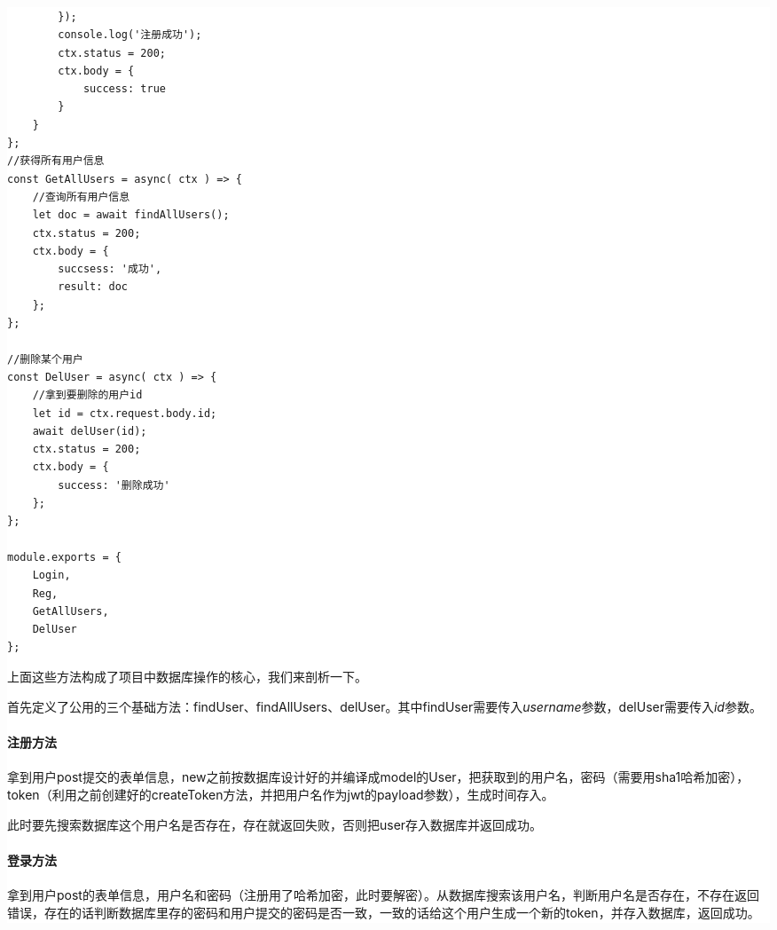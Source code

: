 ```
        });
        console.log('注册成功');
        ctx.status = 200;
        ctx.body = {
            success: true
        }
    }
};
//获得所有用户信息
const GetAllUsers = async( ctx ) => {
    //查询所有用户信息
    let doc = await findAllUsers();
    ctx.status = 200;
    ctx.body = {
        succsess: '成功',
        result: doc
    };
};

//删除某个用户
const DelUser = async( ctx ) => {
    //拿到要删除的用户id
    let id = ctx.request.body.id;
    await delUser(id);
    ctx.status = 200;
    ctx.body = {
        success: '删除成功'
    };
};

module.exports = {
    Login,
    Reg,
    GetAllUsers,
    DelUser
};
```

上面这些方法构成了项目中数据库操作的核心，我们来剖析一下。

首先定义了公用的三个基础方法：findUser、findAllUsers、delUser。其中findUser需要传入*username*参数，delUser需要传入*id*参数。

#### 注册方法

拿到用户post提交的表单信息，new之前按数据库设计好的并编译成model的User，把获取到的用户名，密码（需要用sha1哈希加密），token（利用之前创建好的createToken方法，并把用户名作为jwt的payload参数），生成时间存入。

此时要先搜索数据库这个用户名是否存在，存在就返回失败，否则把user存入数据库并返回成功。

#### 登录方法

拿到用户post的表单信息，用户名和密码（注册用了哈希加密，此时要解密）。从数据库搜索该用户名，判断用户名是否存在，不存在返回错误，存在的话判断数据库里存的密码和用户提交的密码是否一致，一致的话给这个用户生成一个新的token，并存入数据库，返回成功。

